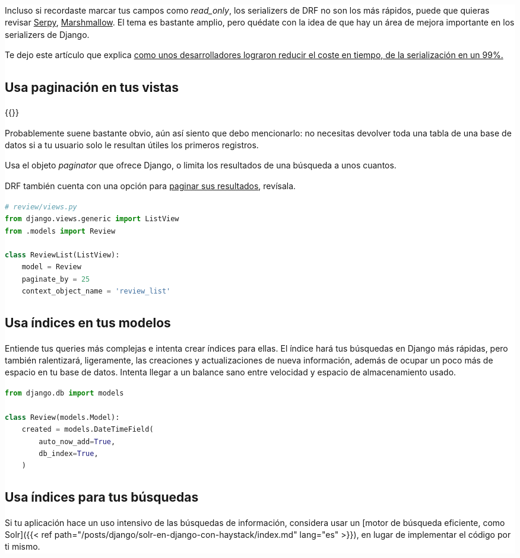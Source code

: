 Incluso si recordaste marcar tus campos como *read_only*, los serializers de DRF no son los más rápidos, puede que quieras revisar [Serpy](https://serpy.readthedocs.io/en/latest/#?), [Marshmallow](https://marshmallow.readthedocs.io/en/stable/#?). El tema es bastante amplio, pero quédate con la idea de que hay un área de mejora importante en los serializers de Django.

Te dejo este artículo que explica [como unos desarrolladores lograron reducir el coste en tiempo, de la serialización en un 99%.](https://hakibenita.com/django-rest-framework-slow#?)

## Usa paginación en tus vistas

{{<ad3>}}

Probablemente suene bastante obvio, aún así siento que debo mencionarlo: no necesitas devolver toda una tabla de una base de datos si a tu usuario solo le resultan útiles los primeros registros.

Usa el objeto _paginator_ que ofrece Django, o limita los resultados de una búsqueda a unos cuantos. 

DRF también cuenta con una opción para [paginar sus resultados](https://www.django-rest-framework.org/api-guide/pagination/#?), revísala.

```python
# review/views.py
from django.views.generic import ListView
from .models import Review

class ReviewList(ListView): 
    model = Review 
    paginate_by = 25
    context_object_name = 'review_list'
```

## Usa índices en tus modelos

Entiende tus queries más complejas e intenta crear índices para ellas. El índice hará tus búsquedas en Django más rápidas, pero también ralentizará, ligeramente, las creaciones y actualizaciones de nueva información, además de ocupar un poco más de espacio en tu base de datos. Intenta llegar a un balance sano entre velocidad y espacio de almacenamiento usado.

```python
from django.db import models

class Review(models.Model):
    created = models.DateTimeField(
        auto_now_add=True,
        db_index=True,
    )
```

## Usa índices para tus búsquedas

Si tu aplicación hace un uso intensivo de las búsquedas de información, considera usar un [motor de búsqueda eficiente, como Solr]({{< ref path="/posts/django/solr-en-django-con-haystack/index.md" lang="es" >}}), en lugar de implementar el código por ti mismo.
